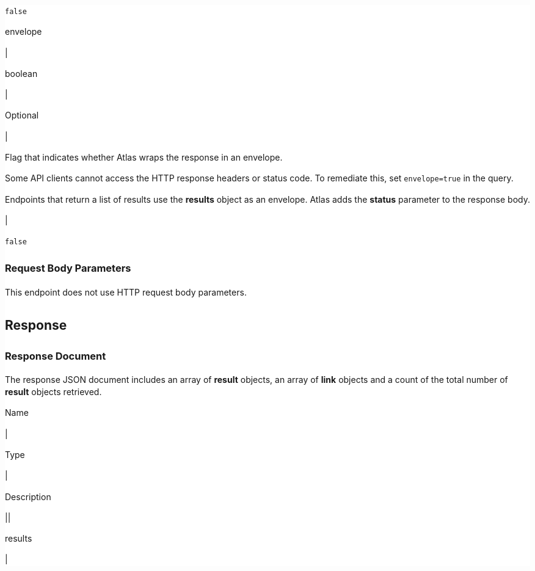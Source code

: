 `false`  
  
envelope

|

boolean

|

Optional

|

Flag that indicates whether Atlas wraps the response in an envelope.

Some API clients cannot access the HTTP response headers or status code. To
remediate this, set `envelope=true` in the query.

Endpoints that return a list of results use the **results** object as an
envelope. Atlas adds the **status** parameter to the response body.

|

`false`  
  
### Request Body Parameters

This endpoint does not use HTTP request body parameters.

## Response

### Response Document

The response JSON document includes an array of **result** objects, an array
of **link** objects and a count of the total number of **result** objects
retrieved.

Name

|

Type

|

Description  
  
||  
  
results

|
